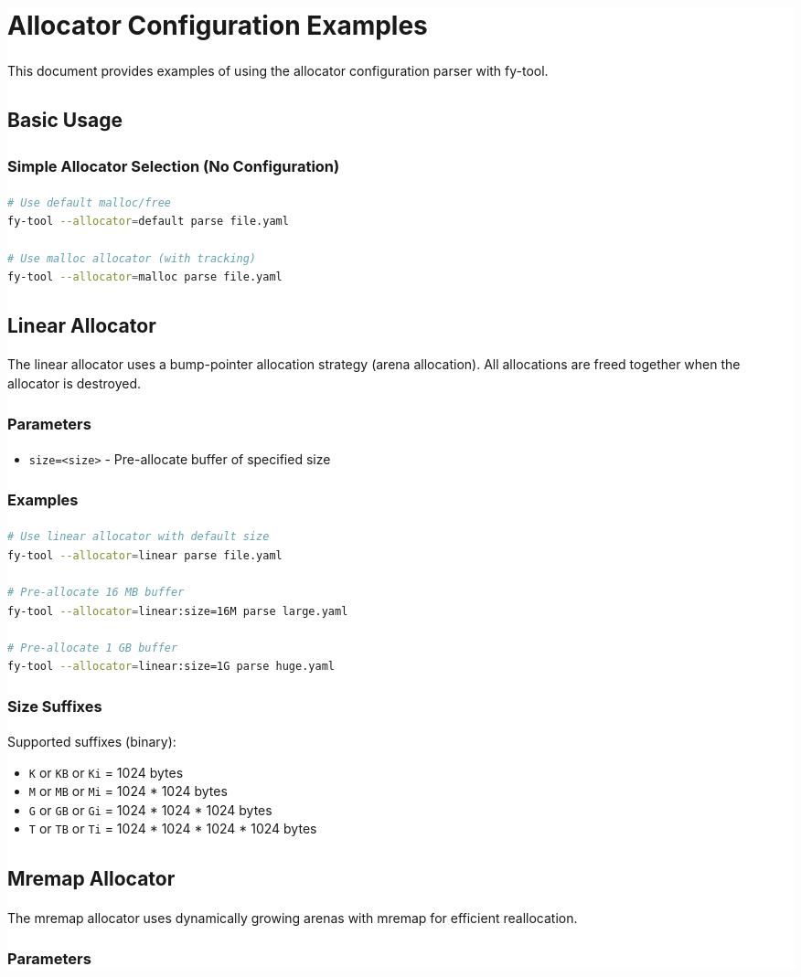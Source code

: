 # Allocator Configuration Examples

This document provides examples of using the allocator configuration parser with fy-tool.

## Basic Usage

### Simple Allocator Selection (No Configuration)

```bash
# Use default malloc/free
fy-tool --allocator=default parse file.yaml

# Use malloc allocator (with tracking)
fy-tool --allocator=malloc parse file.yaml
```

## Linear Allocator

The linear allocator uses a bump-pointer allocation strategy (arena allocation). All allocations are freed together when the allocator is destroyed.

### Parameters

- `size=<size>` - Pre-allocate buffer of specified size

### Examples

```bash
# Use linear allocator with default size
fy-tool --allocator=linear parse file.yaml

# Pre-allocate 16 MB buffer
fy-tool --allocator=linear:size=16M parse large.yaml

# Pre-allocate 1 GB buffer
fy-tool --allocator=linear:size=1G parse huge.yaml
```

### Size Suffixes

Supported suffixes (binary):
- `K` or `KB` or `Ki` = 1024 bytes
- `M` or `MB` or `Mi` = 1024 * 1024 bytes
- `G` or `GB` or `Gi` = 1024 * 1024 * 1024 bytes
- `T` or `TB` or `Ti` = 1024 * 1024 * 1024 * 1024 bytes

## Mremap Allocator

The mremap allocator uses dynamically growing arenas with mremap for efficient reallocation.

### Parameters
